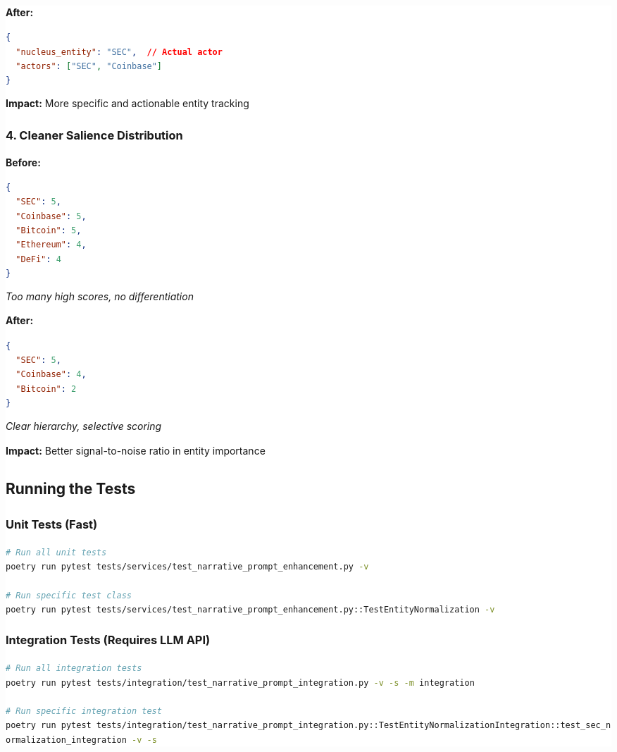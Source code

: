 **After:**
```json
{
  "nucleus_entity": "SEC",  // Actual actor
  "actors": ["SEC", "Coinbase"]
}
```

**Impact:** More specific and actionable entity tracking

### 4. Cleaner Salience Distribution
**Before:**
```json
{
  "SEC": 5,
  "Coinbase": 5,
  "Bitcoin": 5,
  "Ethereum": 4,
  "DeFi": 4
}
```
*Too many high scores, no differentiation*

**After:**
```json
{
  "SEC": 5,
  "Coinbase": 4,
  "Bitcoin": 2
}
```
*Clear hierarchy, selective scoring*

**Impact:** Better signal-to-noise ratio in entity importance

## Running the Tests

### Unit Tests (Fast)
```bash
# Run all unit tests
poetry run pytest tests/services/test_narrative_prompt_enhancement.py -v

# Run specific test class
poetry run pytest tests/services/test_narrative_prompt_enhancement.py::TestEntityNormalization -v
```

### Integration Tests (Requires LLM API)
```bash
# Run all integration tests
poetry run pytest tests/integration/test_narrative_prompt_integration.py -v -s -m integration

# Run specific integration test
poetry run pytest tests/integration/test_narrative_prompt_integration.py::TestEntityNormalizationIntegration::test_sec_normalization_integration -v -s
```
